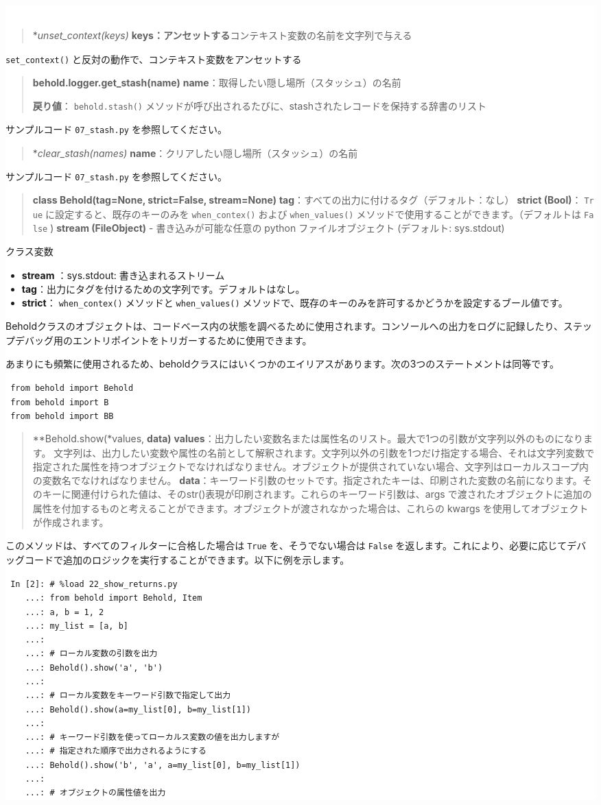 ```
 
```


>**unset_context(*keys)**
> **keys：アンセットする**コンテキスト変数の名前を文字列で与える

 `set_context()` と反対の動作で、コンテキスト変数をアンセットする

>**behold.logger.get_stash(name)**
> **name**：取得したい隠し場所（スタッシュ）の名前
> 
>**戻り値**： `behold.stash()` メソッドが呼び出されるたびに、stashされたレコードを保持する辞書のリスト

サンプルコード `07_stash.py` を参照してください。

>**clear_stash(*names)**
>  **name**：クリアしたい隠し場所（スタッシュ）の名前

サンプルコード `07_stash.py` を参照してください。

>**class Behold(tag=None, strict=False, stream=None)**
> **tag**：すべての出力に付けるタグ（デフォルト：なし）
> **strict (Bool)**：  `True` に設定すると、既存のキーのみを `when_contex()` および  `when_values()` メソッドで使用することができます。（デフォルトは `False` )
> **stream (FileObject)** - 書き込みが可能な任意の python ファイルオブジェクト (デフォルト: sys.stdout)

クラス変数
- **stream** ：sys.stdout: 書き込まれるストリーム
- **tag**：出力にタグを付けるための文字列です。デフォルトはなし。
- **strict**： `when_contex()` メソッドと  `when_values()` メソッドで、既存のキーのみを許可するかどうかを設定するブール値です。

Beholdクラスのオブジェクトは、コードベース内の状態を調べるために使用されます。コンソールへの出力をログに記録したり、ステップデバッグ用のエントリポイントをトリガーするために使用できます。

あまりにも頻繁に使用されるため、beholdクラスにはいくつかのエイリアスがあります。次の3つのステートメントは同等です。


```
 from behold import Behold
 from behold import B
 from behold import BB
```

>**Behold.show(*values, **data)**
> **values**：出力したい変数名または属性名のリスト。最大で1つの引数が文字列以外のものになります。
> 文字列は、出力したい変数や属性の名前として解釈されます。文字列以外の引数を1つだけ指定する場合、それは文字列変数で指定された属性を持つオブジェクトでなければなりません。オブジェクトが提供されていない場合、文字列はローカルスコープ内の変数名でなければなりません。
> **data**：キーワード引数のセットです。指定されたキーは、印刷された変数の名前になります。そのキーに関連付けられた値は、そのstr()表現が印刷されます。これらのキーワード引数は、args で渡されたオブジェクトに追加の属性を付加するものと考えることができます。オブジェクトが渡されなかった場合は、これらの kwargs を使用してオブジェクトが作成されます。

このメソッドは、すべてのフィルターに合格した場合は `True` を、そうでない場合は `False` を返します。これにより、必要に応じてデバッグコードで追加のロジックを実行することができます。以下に例を示します。


```
 In [2]: # %load 22_show_returns.py
    ...: from behold import Behold, Item
    ...: a, b = 1, 2
    ...: my_list = [a, b]
    ...:
    ...: # ローカル変数の引数を出力
    ...: Behold().show('a', 'b')
    ...:
    ...: # ローカル変数をキーワード引数で指定して出力
    ...: Behold().show(a=my_list[0], b=my_list[1])
    ...:
    ...: # キーワード引数を使ってローカルス変数の値を出力しますが
    ...: # 指定された順序で出力されるようにする
    ...: Behold().show('b', 'a', a=my_list[0], b=my_list[1])
    ...:
    ...: # オブジェクトの属性値を出力
```